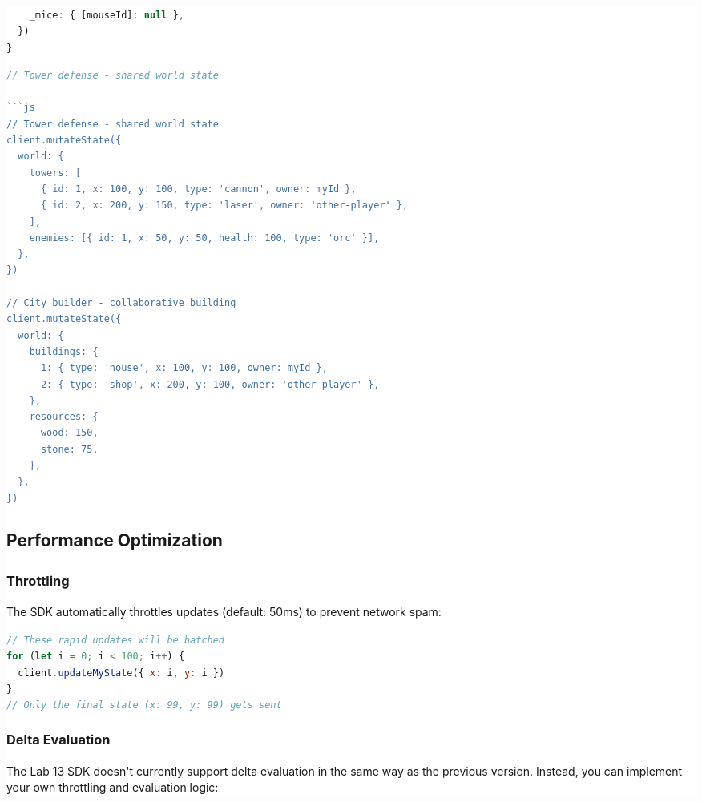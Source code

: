 ```js
    _mice: { [mouseId]: null },
  })
}
```

````js
// Tower defense - shared world state

```js
// Tower defense - shared world state
client.mutateState({
  world: {
    towers: [
      { id: 1, x: 100, y: 100, type: 'cannon', owner: myId },
      { id: 2, x: 200, y: 150, type: 'laser', owner: 'other-player' },
    ],
    enemies: [{ id: 1, x: 50, y: 50, health: 100, type: 'orc' }],
  },
})

// City builder - collaborative building
client.mutateState({
  world: {
    buildings: {
      1: { type: 'house', x: 100, y: 100, owner: myId },
      2: { type: 'shop', x: 200, y: 100, owner: 'other-player' },
    },
    resources: {
      wood: 150,
      stone: 75,
    },
  },
})
````

## Performance Optimization

### Throttling

The SDK automatically throttles updates (default: 50ms) to prevent network spam:

```js
// These rapid updates will be batched
for (let i = 0; i < 100; i++) {
  client.updateMyState({ x: i, y: i })
}
// Only the final state (x: 99, y: 99) gets sent
```

### Delta Evaluation

The Lab 13 SDK doesn't currently support delta evaluation in the same way as the previous version. Instead, you can implement your own throttling and evaluation logic:
